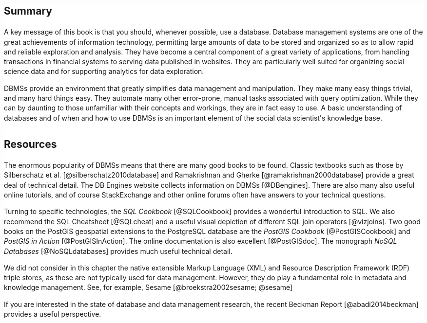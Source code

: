 Summary
-------

A key message of this book is that you should, whenever possible, use a
database. Database management systems are one of the great achievements
of information technology, permitting large amounts of data to be stored
and organized so as to allow rapid and reliable exploration and
analysis. They have become a central component of a great variety of
applications, from handling transactions in financial systems to serving
data published in websites. They are particularly well suited for
organizing social science data and for supporting analytics for data
exploration.

DBMSs provide an environment that greatly simplifies data management and
manipulation. They make many easy things trivial, and many hard things
easy. They automate many other error-prone, manual tasks associated with
query optimization. While they can by daunting to those unfamiliar with
their concepts and workings, they are in fact easy to use. A basic
understanding of databases and of when and how to use DBMSs is an
important element of the social data scientist's knowledge base.

Resources
---------

The enormous popularity of DBMSs means that there are many good books to
be found. Classic textbooks such as those by Silberschatz et
al. [@silberschatz2010database] and Ramakrishnan and Gherke
[@ramakrishnan2000database] provide a great deal of technical detail.
The DB Engines website collects information on DBMSs [@DBengines]. There
are also many also useful online tutorials, and of course StackExchange
and other online forums often have answers to your technical questions.

Turning to specific technologies, the *SQL Cookbook* [@SQLCookbook]
provides a wonderful introduction to SQL. We also recommend the SQL
Cheatsheet [@SQLcheat] and a useful visual depiction of different SQL
join operators [@vizjoins]. Two good books on the PostGIS geospatial
extensions to the PostgreSQL database are the *PostGIS Cookbook*
[@PostGISCookbook] and *PostGIS in Action* [@PostGISInAction]. The
online documentation is also excellent [@PostGISdoc]. The monograph
*NoSQL Databases* [@NoSQLdatabases] provides much useful technical
detail.

We did not consider in this chapter the native extensible Markup
Language (XML) and Resource Description Framework (RDF) triple stores,
as these are not typically used for data management. However, they do
play a fundamental role in metadata and knowledge management. See, for
example, Sesame [@broekstra2002sesame; @sesame]

If you are interested in the state of database and data management
research, the recent Beckman Report [@abadi2014beckman] provides a
useful perspective.

